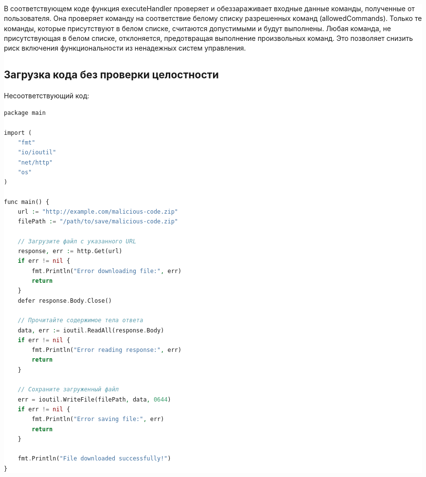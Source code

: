 
В соответствующем коде функция executeHandler проверяет и обеззараживает входные данные команды, полученные от пользователя. Она проверяет команду на соответствие белому списку разрешенных команд (allowedCommands). Только те команды, которые присутствуют в белом списке, считаются допустимыми и будут выполнены. Любая команда, не присутствующая в белом списке, отклоняется, предотвращая выполнение произвольных команд. Это позволяет снизить риск включения функциональности из ненадежных систем управления.




## Загрузка кода без проверки целостности

<span class="d-inline-block p-2 mr-1 v-align-middle bg-red-000"></span>Несоответствующий код:


```php
package main

import (
	"fmt"
	"io/ioutil"
	"net/http"
	"os"
)

func main() {
	url := "http://example.com/malicious-code.zip"
	filePath := "/path/to/save/malicious-code.zip"

	// Загрузите файл с указанного URL
	response, err := http.Get(url)
	if err != nil {
		fmt.Println("Error downloading file:", err)
		return
	}
	defer response.Body.Close()

	// Прочитайте содержимое тела ответа
	data, err := ioutil.ReadAll(response.Body)
	if err != nil {
		fmt.Println("Error reading response:", err)
		return
	}

	// Сохраните загруженный файл
	err = ioutil.WriteFile(filePath, data, 0644)
	if err != nil {
		fmt.Println("Error saving file:", err)
		return
	}

	fmt.Println("File downloaded successfully!")
}
```
